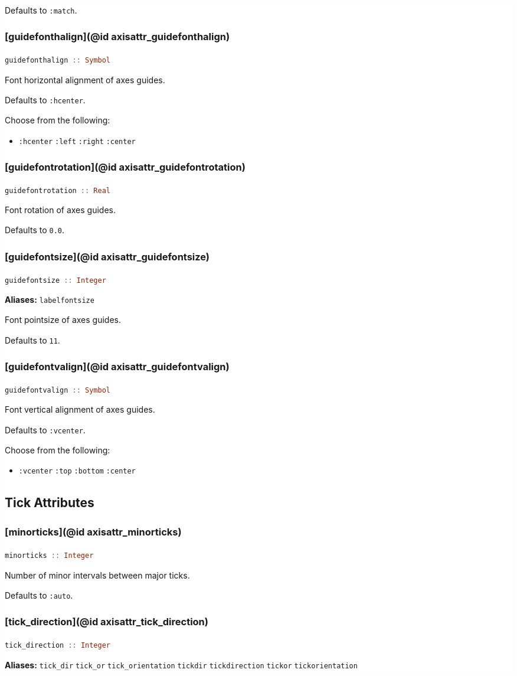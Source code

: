 Defaults to `:match`.

### [guidefonthalign](@id axisattr_guidefonthalign)
```julia
guidefonthalign :: Symbol
```

Font horizontal alignment of axes guides. 

Defaults to `:hcenter`.

Choose from the following:
* `:hcenter` `:left` `:right` `:center`

### [guidefontrotation](@id axisattr_guidefontrotation)
```julia
guidefontrotation :: Real
```

Font rotation of axes guides.

Defaults to `0.0`.

### [guidefontsize](@id axisattr_guidefontsize)
```julia
guidefontsize :: Integer
```
**Aliases:** `labelfontsize`

Font pointsize of axes guides.

Defaults to `11`.

### [guidefontvalign](@id axisattr_guidefontvalign)
```julia
guidefontvalign :: Symbol
```

Font vertical alignment of axes guides.

Defaults to `:vcenter`.

Choose from the following:
* `:vcenter` `:top` `:bottom` `:center`

## Tick Attributes

### [minorticks](@id axisattr_minorticks)
```julia
minorticks :: Integer
```

Number of minor intervals between major ticks.

Defaults to `:auto`.

### [tick_direction](@id axisattr_tick_direction)
```julia
tick_direction :: Integer
```
**Aliases:** `tick_dir` `tick_or` `tick_orientation` `tickdir` `tickdirection` `tickor` `tickorientation`
